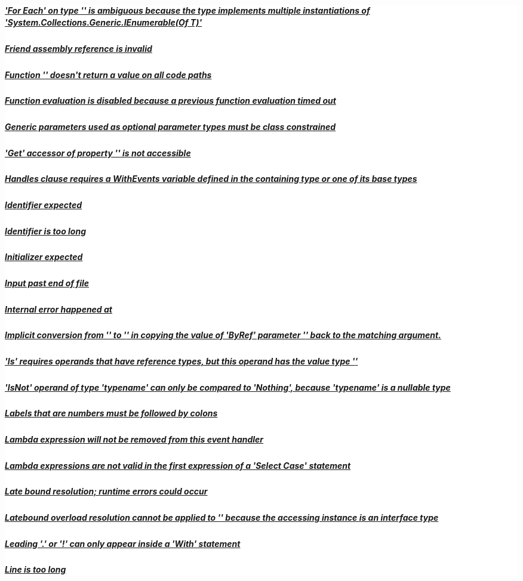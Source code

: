 ##### ['For Each' on type '<typename>' is ambiguous because the type implements multiple instantiations of 'System.Collections.Generic.IEnumerable(Of T)'](for-each-on-type-typename-is-ambiguous.md)
##### [Friend assembly reference <reference> is invalid](friend-assembly-reference-reference-is-invalid.md)
##### [Function '<procedurename>' doesn't return a value on all code paths](function-procedurename-doesn-t-return-a-value-on-all-code-paths.md)
##### [Function evaluation is disabled because a previous function evaluation timed out](function-evaluation-is-disabled.md)
##### [Generic parameters used as optional parameter types must be class constrained](generic-parameters-used-as-optional-parameter-types-must-be-class-constrained.md)
##### ['Get' accessor of property '<propertyname>' is not accessible](get-accessor-of-property-propertyname-is-not-accessible.md)
##### [Handles clause requires a WithEvents variable defined in the containing type or one of its base types](handles-clause-requires-a-withevents-variable-defined.md)
##### [Identifier expected](identifier-expected.md)
##### [Identifier is too long](identifier-is-too-long.md)
##### [Initializer expected](initializer-expected.md)
##### [Input past end of file](input-past-end-of-file.md)
##### [Internal error happened at <location>](internal-error-happened-at-location.md)
##### [Implicit conversion from '<typename1>' to '<typename2>' in copying the value of 'ByRef' parameter '<parametername>' back to the matching argument.](implicit-conversion-from-typename1-to-typename2-in-copying.md)
##### ['Is' requires operands that have reference types, but this operand has the value type '<typename>'](is-requires-operands-that-have-reference-types.md)
##### ['IsNot' operand of type 'typename' can only be compared to 'Nothing', because 'typename' is a nullable type](isnot-operand-of-type-can-only-be-compared-to-nothing.md)
##### [Labels that are numbers must be followed by colons](labels-that-are-numbers-must-be-followed-by-colons.md)
##### [Lambda expression will not be removed from this event handler](lambda-expression-will-not-be-removed-from-this-event-handler.md)
##### [Lambda expressions are not valid in the first expression of a 'Select Case' statement](lambda-expressions-are-not-valid-in-the-first-expression-of-select-case.md)
##### [Late bound resolution; runtime errors could occur](late-bound-resolution;-runtime-errors-could-occur.md)
##### [Latebound overload resolution cannot be applied to '<procedurename>' because the accessing instance is an interface type](latebound-overload-resolution-cannot-be-applied.md)
##### [Leading '.' or '!' can only appear inside a 'With' statement](leading-period-or-exclamation-point-can-only-appear-inside-a-with-statement.md)
##### [Line is too long](line-is-too-long.md)